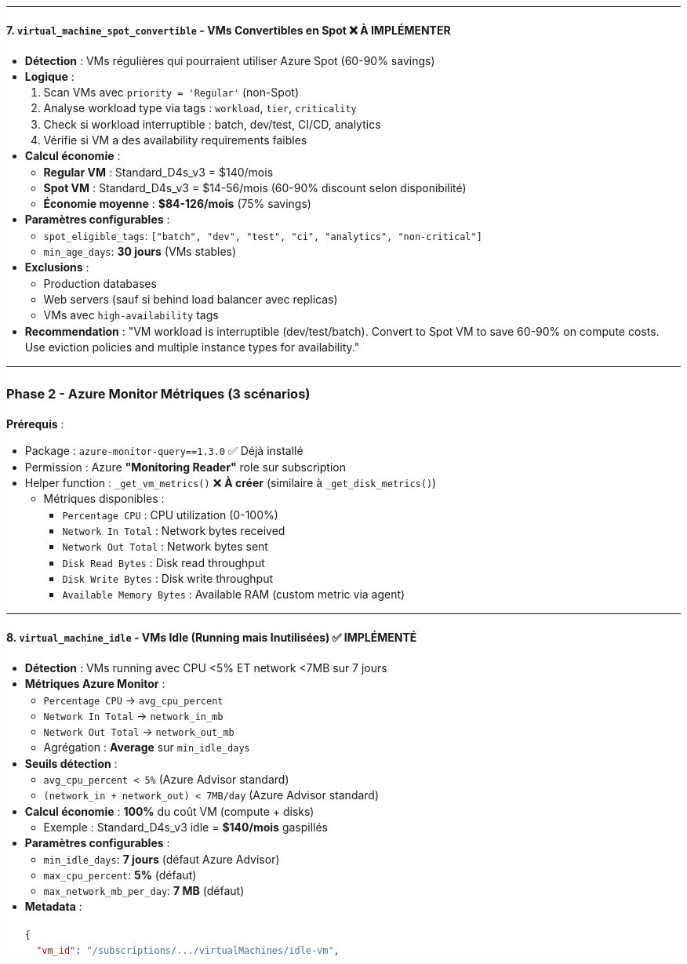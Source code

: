 
---

#### 7. `virtual_machine_spot_convertible` - VMs Convertibles en Spot ❌ **À IMPLÉMENTER**

- **Détection** : VMs régulières qui pourraient utiliser Azure Spot (60-90% savings)
- **Logique** :
  1. Scan VMs avec `priority = 'Regular'` (non-Spot)
  2. Analyse workload type via tags : `workload`, `tier`, `criticality`
  3. Check si workload interruptible : batch, dev/test, CI/CD, analytics
  4. Vérifie si VM a des availability requirements faibles
- **Calcul économie** :
  - **Regular VM** : Standard_D4s_v3 = $140/mois
  - **Spot VM** : Standard_D4s_v3 = $14-56/mois (60-90% discount selon disponibilité)
  - **Économie moyenne** : **$84-126/mois** (75% savings)
- **Paramètres configurables** :
  - `spot_eligible_tags`: `["batch", "dev", "test", "ci", "analytics", "non-critical"]`
  - `min_age_days`: **30 jours** (VMs stables)
- **Exclusions** :
  - Production databases
  - Web servers (sauf si behind load balancer avec replicas)
  - VMs avec `high-availability` tags
- **Recommendation** : "VM workload is interruptible (dev/test/batch). Convert to Spot VM to save 60-90% on compute costs. Use eviction policies and multiple instance types for availability."

---

### **Phase 2 - Azure Monitor Métriques (3 scénarios)**

**Prérequis** :
- Package : `azure-monitor-query==1.3.0` ✅ Déjà installé
- Permission : Azure **"Monitoring Reader"** role sur subscription
- Helper function : `_get_vm_metrics()` ❌ **À créer** (similaire à `_get_disk_metrics()`)
  - Métriques disponibles :
    - `Percentage CPU` : CPU utilization (0-100%)
    - `Network In Total` : Network bytes received
    - `Network Out Total` : Network bytes sent
    - `Disk Read Bytes` : Disk read throughput
    - `Disk Write Bytes` : Disk write throughput
    - `Available Memory Bytes` : Available RAM (custom metric via agent)

---

#### 8. `virtual_machine_idle` - VMs Idle (Running mais Inutilisées) ✅ **IMPLÉMENTÉ**

- **Détection** : VMs running avec CPU <5% ET network <7MB sur 7 jours
- **Métriques Azure Monitor** :
  - `Percentage CPU` → `avg_cpu_percent`
  - `Network In Total` → `network_in_mb`
  - `Network Out Total` → `network_out_mb`
  - Agrégation : **Average** sur `min_idle_days`
- **Seuils détection** :
  - `avg_cpu_percent < 5%` (Azure Advisor standard)
  - `(network_in + network_out) < 7MB/day` (Azure Advisor standard)
- **Calcul économie** : **100%** du coût VM (compute + disks)
  - Exemple : Standard_D4s_v3 idle = **$140/mois** gaspillés
- **Paramètres configurables** :
  - `min_idle_days`: **7 jours** (défaut Azure Advisor)
  - `max_cpu_percent`: **5%** (défaut)
  - `max_network_mb_per_day`: **7 MB** (défaut)
- **Metadata** :
  ```json
  {
    "vm_id": "/subscriptions/.../virtualMachines/idle-vm",
  ```